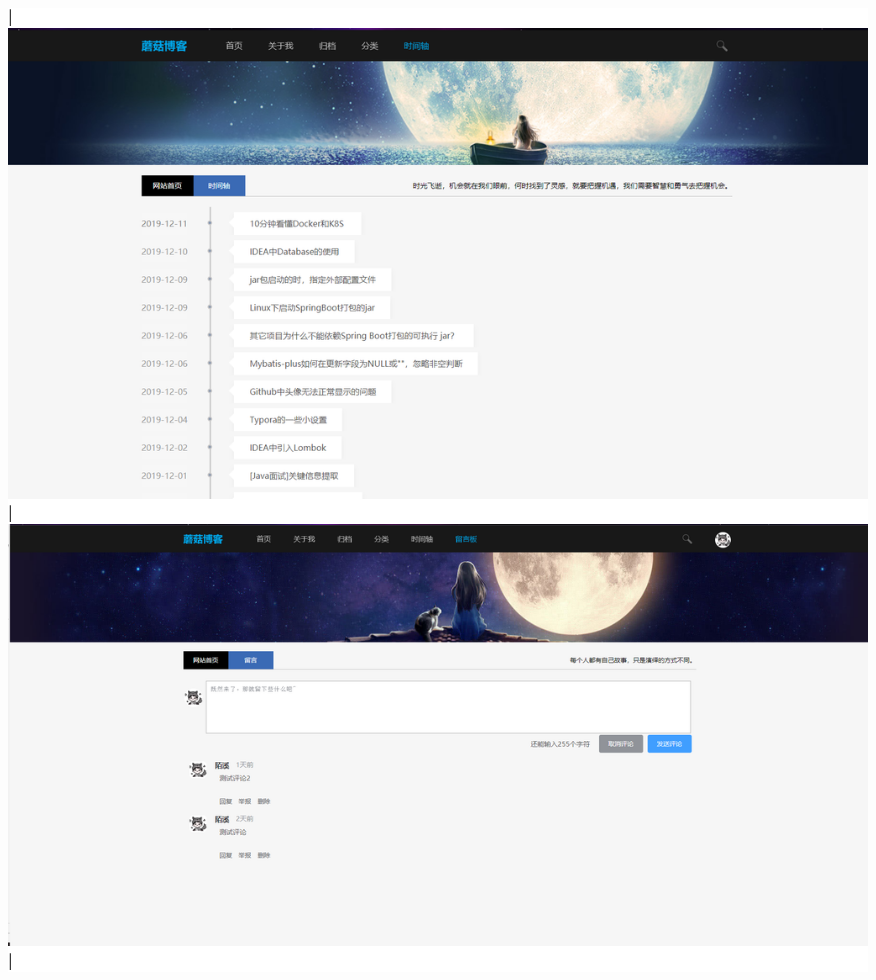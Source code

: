 |        ![image text](./doc/images/web/time.png)        |    ![image text](./doc/images/web/messageBox.png)     |
